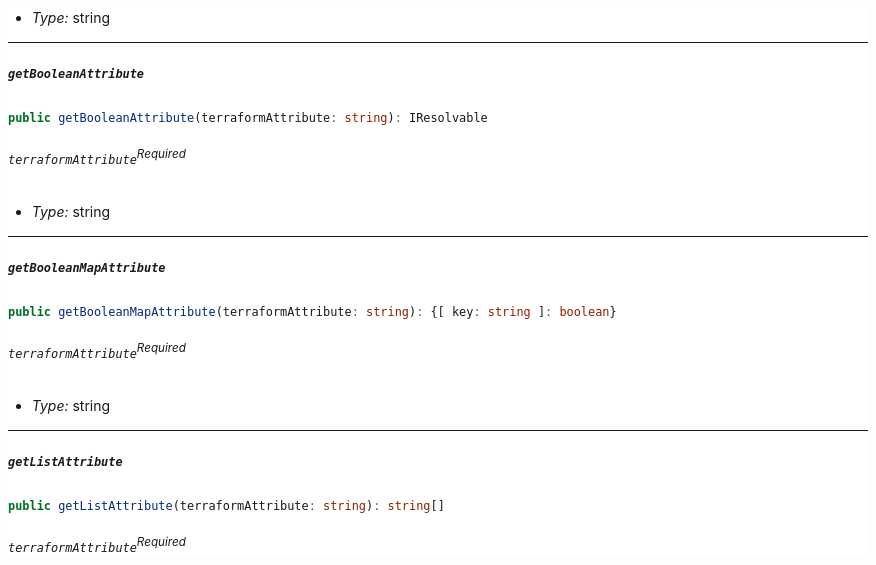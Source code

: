 - *Type:* string

---

##### `getBooleanAttribute` <a name="getBooleanAttribute" id="@cdktf/provider-cloudflare.dataCloudflareWorkersForPlatformsDispatchNamespaces.DataCloudflareWorkersForPlatformsDispatchNamespaces.getBooleanAttribute"></a>

```typescript
public getBooleanAttribute(terraformAttribute: string): IResolvable
```

###### `terraformAttribute`<sup>Required</sup> <a name="terraformAttribute" id="@cdktf/provider-cloudflare.dataCloudflareWorkersForPlatformsDispatchNamespaces.DataCloudflareWorkersForPlatformsDispatchNamespaces.getBooleanAttribute.parameter.terraformAttribute"></a>

- *Type:* string

---

##### `getBooleanMapAttribute` <a name="getBooleanMapAttribute" id="@cdktf/provider-cloudflare.dataCloudflareWorkersForPlatformsDispatchNamespaces.DataCloudflareWorkersForPlatformsDispatchNamespaces.getBooleanMapAttribute"></a>

```typescript
public getBooleanMapAttribute(terraformAttribute: string): {[ key: string ]: boolean}
```

###### `terraformAttribute`<sup>Required</sup> <a name="terraformAttribute" id="@cdktf/provider-cloudflare.dataCloudflareWorkersForPlatformsDispatchNamespaces.DataCloudflareWorkersForPlatformsDispatchNamespaces.getBooleanMapAttribute.parameter.terraformAttribute"></a>

- *Type:* string

---

##### `getListAttribute` <a name="getListAttribute" id="@cdktf/provider-cloudflare.dataCloudflareWorkersForPlatformsDispatchNamespaces.DataCloudflareWorkersForPlatformsDispatchNamespaces.getListAttribute"></a>

```typescript
public getListAttribute(terraformAttribute: string): string[]
```

###### `terraformAttribute`<sup>Required</sup> <a name="terraformAttribute" id="@cdktf/provider-cloudflare.dataCloudflareWorkersForPlatformsDispatchNamespaces.DataCloudflareWorkersForPlatformsDispatchNamespaces.getListAttribute.parameter.terraformAttribute"></a>
